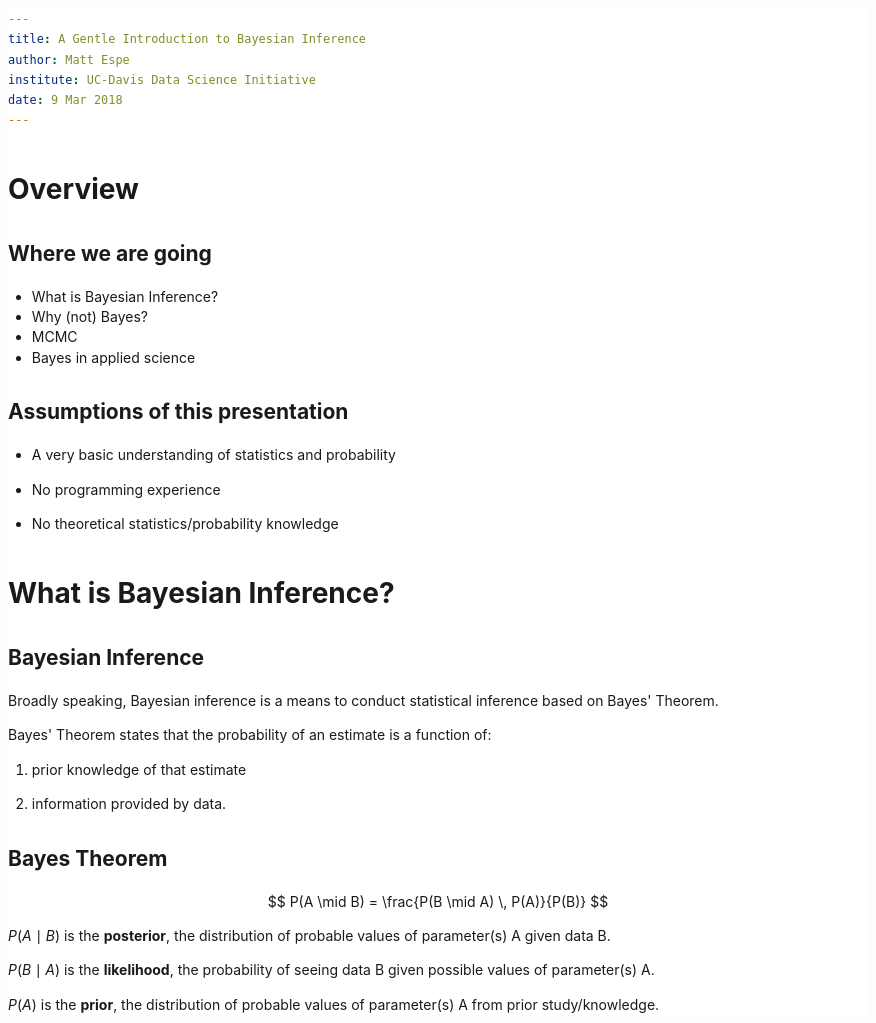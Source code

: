 ```yaml
---
title: A Gentle Introduction to Bayesian Inference
author: Matt Espe
institute: UC-Davis Data Science Initiative
date: 9 Mar 2018
---
```


# Overview

## Where we are going

+ What is Bayesian Inference?
+ Why (not) Bayes?
+ MCMC
+ Bayes in applied science

## Assumptions of this presentation

+ A very basic understanding of statistics and probability

+ No programming experience

+ No theoretical statistics/probability knowledge

# What is Bayesian Inference?

## Bayesian Inference

Broadly speaking, Bayesian inference is a means to conduct statistical
inference based on Bayes' Theorem.

Bayes' Theorem states that the probability of an estimate is a
function of:

1. prior knowledge of that estimate

2. information provided by data.

## Bayes Theorem

$$ P(A \mid B) = \frac{P(B \mid A) \, P(A)}{P(B)} $$

$P(A \mid B)$ is the **posterior**, the distribution of probable values
of parameter(s) A given data B.

$P(B \mid A)$ is the **likelihood**, the probability of seeing data B
given possible values of parameter(s) A.

$P(A)$ is the **prior**, the distribution of probable values of
parameter(s) A from prior study/knowledge.
